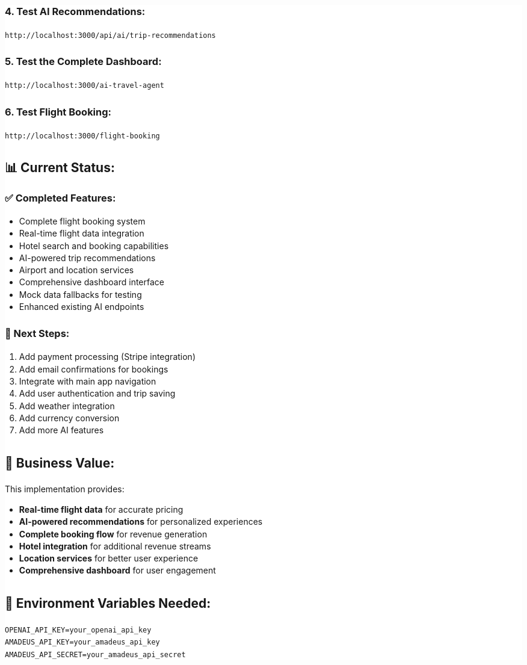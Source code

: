 ### **4. Test AI Recommendations:**
```
http://localhost:3000/api/ai/trip-recommendations
```

### **5. Test the Complete Dashboard:**
```
http://localhost:3000/ai-travel-agent
```

### **6. Test Flight Booking:**
```
http://localhost:3000/flight-booking
```

## 📊 **Current Status:**

### **✅ Completed Features:**
- Complete flight booking system
- Real-time flight data integration
- Hotel search and booking capabilities
- AI-powered trip recommendations
- Airport and location services
- Comprehensive dashboard interface
- Mock data fallbacks for testing
- Enhanced existing AI endpoints

### **🔄 Next Steps:**
1. Add payment processing (Stripe integration)
2. Add email confirmations for bookings
3. Integrate with main app navigation
4. Add user authentication and trip saving
5. Add weather integration
6. Add currency conversion
7. Add more AI features

## 🎯 **Business Value:**

This implementation provides:
- **Real-time flight data** for accurate pricing
- **AI-powered recommendations** for personalized experiences
- **Complete booking flow** for revenue generation
- **Hotel integration** for additional revenue streams
- **Location services** for better user experience
- **Comprehensive dashboard** for user engagement

## 🔑 **Environment Variables Needed:**

```env
OPENAI_API_KEY=your_openai_api_key
AMADEUS_API_KEY=your_amadeus_api_key
AMADEUS_API_SECRET=your_amadeus_api_secret
```
